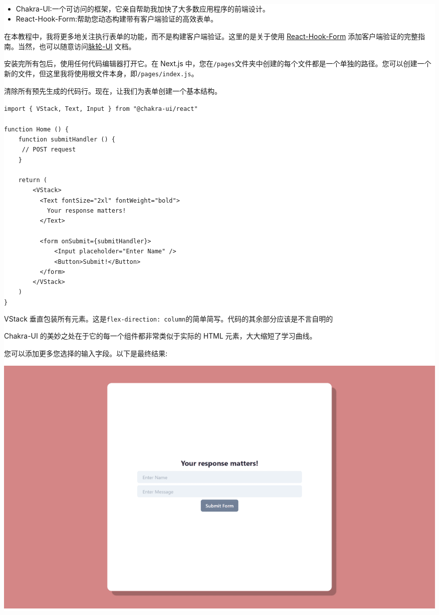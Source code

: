 *   Chakra-UI:一个可访问的框架，它亲自帮助我加快了大多数应用程序的前端设计。
*   React-Hook-Form:帮助您动态构建带有客户端验证的高效表单。

在本教程中，我将更多地关注执行表单的功能，而不是构建客户端验证。这里的是关于使用 [React-Hook-Form](https://react-hook-form.com/) 添加客户端验证的完整指南。当然，也可以随意访问[脉轮-UI](https://chakra-ui.com/docs/getting-started) 文档。

安装完所有包后，使用任何代码编辑器打开它。在 Next.js 中，您在`/pages`文件夹中创建的每个文件都是一个单独的路径。您可以创建一个新的文件，但这里我将使用根文件本身，即`/pages/index.js`。

清除所有预先生成的代码行。现在，让我们为表单创建一个基本结构。

```
import { VStack, Text, Input } from "@chakra-ui/react"

function Home () {
    function submitHandler () {
     // POST request
    }

    return (
        <VStack>
          <Text fontSize="2xl" fontWeight="bold">
            Your response matters!
          </Text>

          <form onSubmit={submitHandler}>
              <Input placeholder="Enter Name" />
              <Button>Submit!</Button>
          </form>
        </VStack>
    )
} 
```

VStack 垂直包装所有元素。这是`flex-direction: column`的简单简写。代码的其余部分应该是不言自明的

Chakra-UI 的美妙之处在于它的每一个组件都非常类似于实际的 HTML 元素，大大缩短了学习曲线。

您可以添加更多您选择的输入字段。以下是最终结果:

![form](img/59127c333a70d6045f641091051eafbe.png)
